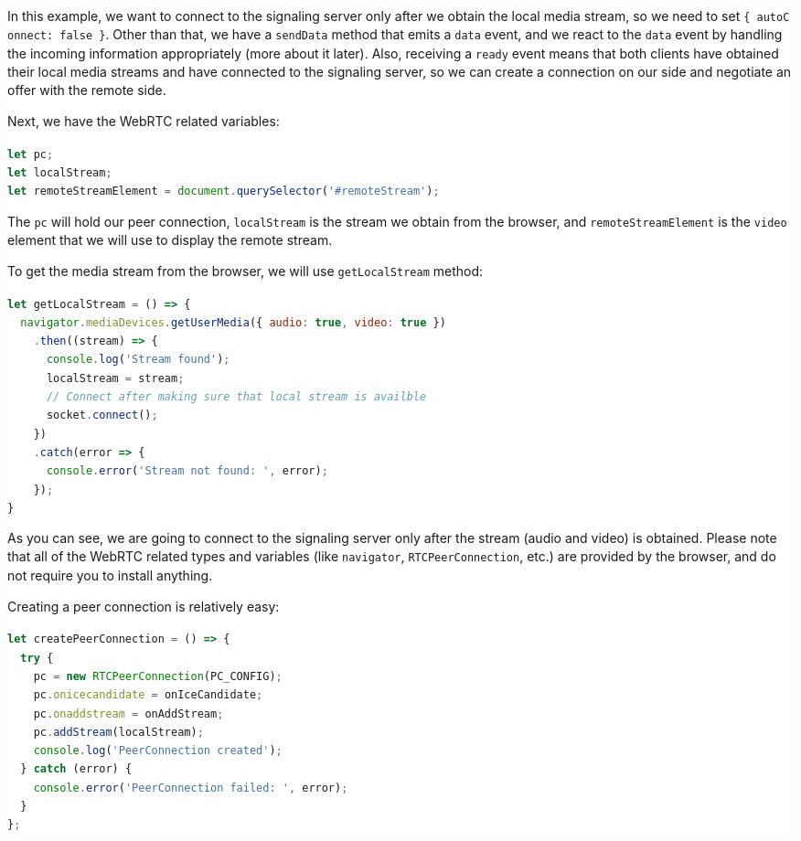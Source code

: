 In this example, we want to connect to the signaling server only after we obtain
the local media stream, so we need to set `{ autoConnect: false }`. Other than
that, we have a `sendData` method that emits a `data` event, and we react to
the `data` event by handling the incoming information appropriately (more about
it later). Also, receiving a `ready` event means that both clients have obtained
their local media streams and have connected to the signaling server, so we can
create a connection on our side and negotiate an offer with the remote side.

Next, we have the WebRTC related variables:

```javascript
let pc;
let localStream;
let remoteStreamElement = document.querySelector('#remoteStream');
```

The `pc` will hold our peer connection, `localStream` is the stream we obtain
from the browser, and `remoteStreamElement` is the `video` element that we will
use to display the remote stream.

To get the media stream from the browser, we will use `getLocalStream` method:

```javascript
let getLocalStream = () => {
  navigator.mediaDevices.getUserMedia({ audio: true, video: true })
    .then((stream) => {
      console.log('Stream found');
      localStream = stream;
      // Connect after making sure that local stream is availble
      socket.connect();
    })
    .catch(error => {
      console.error('Stream not found: ', error);
    });
}
```

As you can see, we are going to connect to the signaling server only after the
stream (audio and video) is obtained. Please note that all of the WebRTC related
types and variables (like `navigator`, `RTCPeerConnection`, etc.) are provided
by the browser, and do not require you to install anything.

Creating a peer connection is relatively easy:

```javascript
let createPeerConnection = () => {
  try {
    pc = new RTCPeerConnection(PC_CONFIG);
    pc.onicecandidate = onIceCandidate;
    pc.onaddstream = onAddStream;
    pc.addStream(localStream);
    console.log('PeerConnection created');
  } catch (error) {
    console.error('PeerConnection failed: ', error);
  }
};
```
